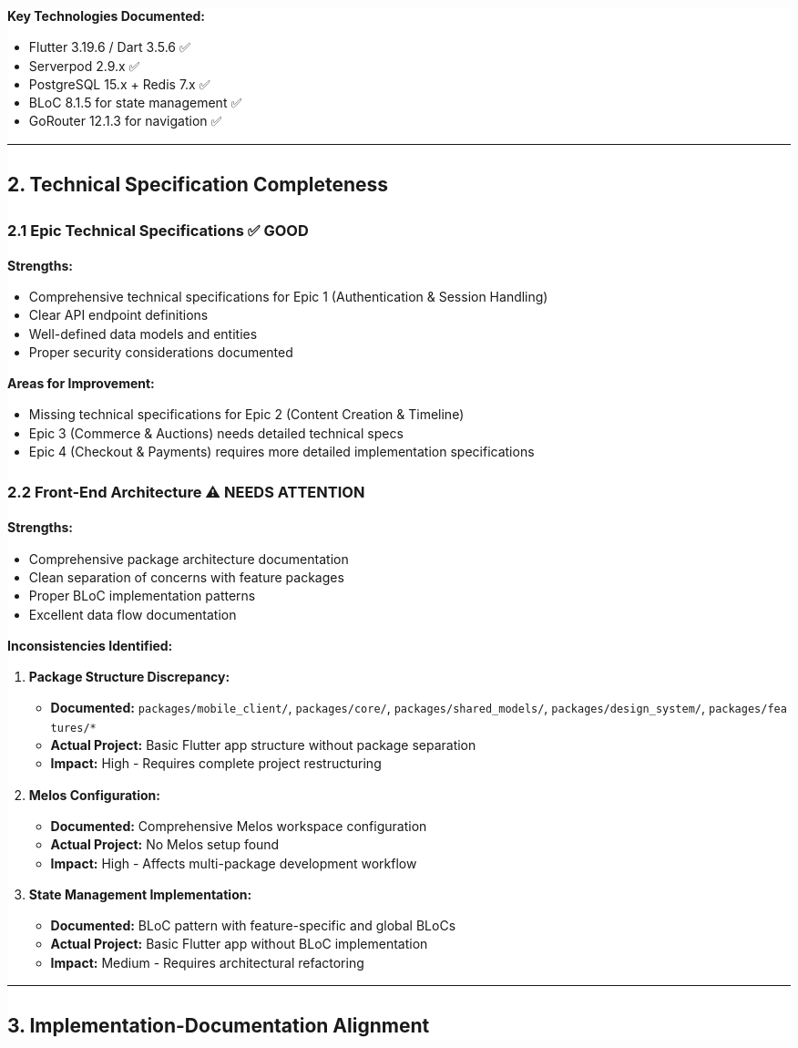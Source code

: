 **Key Technologies Documented:**
- Flutter 3.19.6 / Dart 3.5.6 ✅
- Serverpod 2.9.x ✅
- PostgreSQL 15.x + Redis 7.x ✅
- BLoC 8.1.5 for state management ✅
- GoRouter 12.1.3 for navigation ✅

---

## 2. Technical Specification Completeness

### 2.1 Epic Technical Specifications ✅ **GOOD**

**Strengths:**
- Comprehensive technical specifications for Epic 1 (Authentication & Session Handling)
- Clear API endpoint definitions
- Well-defined data models and entities
- Proper security considerations documented

**Areas for Improvement:**
- Missing technical specifications for Epic 2 (Content Creation & Timeline)
- Epic 3 (Commerce & Auctions) needs detailed technical specs
- Epic 4 (Checkout & Payments) requires more detailed implementation specifications

### 2.2 Front-End Architecture ⚠️ **NEEDS ATTENTION**

**Strengths:**
- Comprehensive package architecture documentation
- Clean separation of concerns with feature packages
- Proper BLoC implementation patterns
- Excellent data flow documentation

**Inconsistencies Identified:**

1. **Package Structure Discrepancy:**
   - **Documented:** `packages/mobile_client/`, `packages/core/`, `packages/shared_models/`, `packages/design_system/`, `packages/features/*`
   - **Actual Project:** Basic Flutter app structure without package separation
   - **Impact:** High - Requires complete project restructuring

2. **Melos Configuration:**
   - **Documented:** Comprehensive Melos workspace configuration
   - **Actual Project:** No Melos setup found
   - **Impact:** High - Affects multi-package development workflow

3. **State Management Implementation:**
   - **Documented:** BLoC pattern with feature-specific and global BLoCs
   - **Actual Project:** Basic Flutter app without BLoC implementation
   - **Impact:** Medium - Requires architectural refactoring

---

## 3. Implementation-Documentation Alignment
